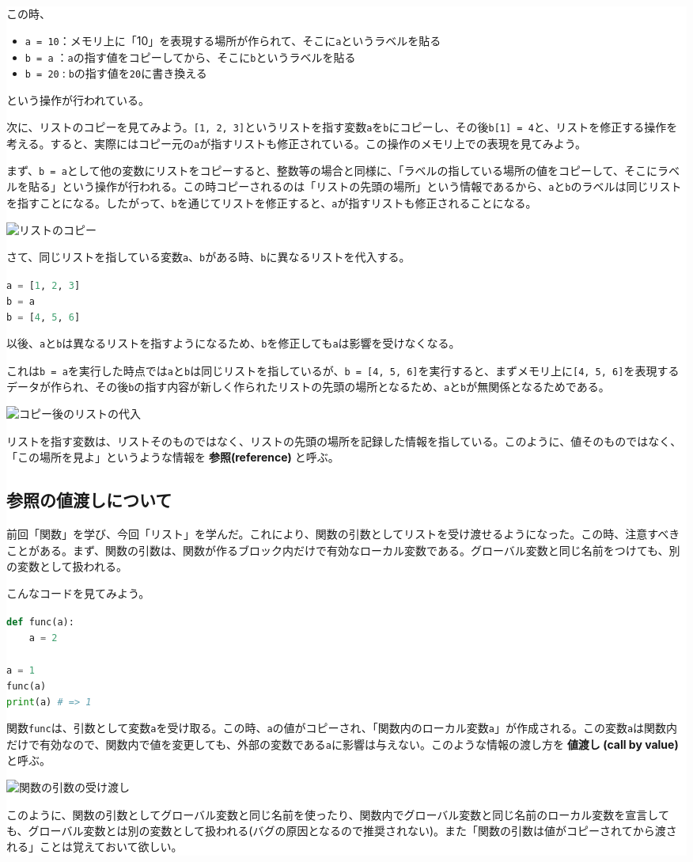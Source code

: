 この時、

* `a = 10`：メモリ上に「10」を表現する場所が作られて、そこに`a`というラベルを貼る
* `b = a` ：`a`の指す値をコピーしてから、そこに`b`というラベルを貼る
* `b = 20` : `b`の指す値を`20`に書き換える

という操作が行われている。

次に、リストのコピーを見てみよう。`[1, 2, 3]`というリストを指す変数`a`を`b`にコピーし、その後`b[1] = 4`と、リストを修正する操作を考える。すると、実際にはコピー元の`a`が指すリストも修正されている。この操作のメモリ上での表現を見てみよう。

まず、`b = a`として他の変数にリストをコピーすると、整数等の場合と同様に、「ラベルの指している場所の値をコピーして、そこにラベルを貼る」という操作が行われる。この時コピーされるのは「リストの先頭の場所」という情報であるから、`a`と`b`のラベルは同じリストを指すことになる。したがって、`b`を通じてリストを修正すると、`a`が指すリストも修正されることになる。

![リストのコピー](fig/copy_list.png)

さて、同じリストを指している変数`a`、`b`がある時、`b`に異なるリストを代入する。

```py
a = [1, 2, 3]
b = a
b = [4, 5, 6]
```

以後、`a`と`b`は異なるリストを指すようになるため、`b`を修正しても`a`は影響を受けなくなる。

これは`b = a`を実行した時点では`a`と`b`は同じリストを指しているが、`b = [4, 5, 6]`を実行すると、まずメモリ上に`[4, 5, 6]`を表現するデータが作られ、その後`b`の指す内容が新しく作られたリストの先頭の場所となるため、`a`と`b`が無関係となるためである。

![コピー後のリストの代入](fig/copy_list2.png)

リストを指す変数は、リストそのものではなく、リストの先頭の場所を記録した情報を指している。このように、値そのものではなく、「この場所を見よ」というような情報を **参照(reference)**  と呼ぶ。

## 参照の値渡しについて

前回「関数」を学び、今回「リスト」を学んだ。これにより、関数の引数としてリストを受け渡せるようになった。この時、注意すべきことがある。まず、関数の引数は、関数が作るブロック内だけで有効なローカル変数である。グローバル変数と同じ名前をつけても、別の変数として扱われる。

こんなコードを見てみよう。

```py
def func(a):
    a = 2

a = 1
func(a)
print(a) # => 1
```

関数`func`は、引数として変数`a`を受け取る。この時、`a`の値がコピーされ、「関数内のローカル変数`a`」が作成される。この変数`a`は関数内だけで有効なので、関数内で値を変更しても、外部の変数である`a`に影響は与えない。このような情報の渡し方を **値渡し (call by value)** と呼ぶ。

![関数の引数の受け渡し](fig/ref1.png)

このように、関数の引数としてグローバル変数と同じ名前を使ったり、関数内でグローバル変数と同じ名前のローカル変数を宣言しても、グローバル変数とは別の変数として扱われる(バグの原因となるので推奨されない)。また「関数の引数は値がコピーされてから渡される」ことは覚えておいて欲しい。
